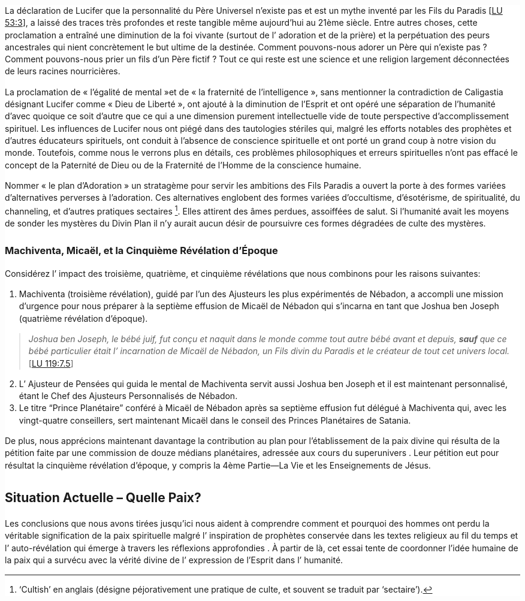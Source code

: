 La déclaration de Lucifer  que la personnalité du Père Universel n’existe pas et est un mythe inventé par les Fils du Paradis <a id="a106_126"></a>[[LU 53:3](/fr/The_Urantia_Book/53#p3)], a laissé des traces très profondes et  reste tangible même aujourd’hui au 21ème siècle. Entre autres choses, cette proclamation a entraîné une diminution de la foi vivante (surtout de l’ adoration et de la prière) et la perpétuation des peurs ancestrales qui nient concrètement le but ultime de la destinée. Comment pouvons-nous adorer un Père qui n’existe pas ? Comment pouvons-nous prier un fils d’un Père fictif ? Tout ce qui reste est une science et une religion largement déconnectées de leurs racines nourricières.

La proclamation de « l’égalité de mental »et de « la fraternité de l’intelligence », sans mentionner la contradiction de Caligastia  désignant Lucifer comme « Dieu de Liberté », ont ajouté à la diminution de l’Esprit et ont opéré une séparation de l’humanité d’avec quoique ce soit d’autre que ce qui a une dimension purement intellectuelle vide de toute perspective d’accomplissement spirituel. Les influences de Lucifer nous ont piégé dans des tautologies stériles qui, malgré les efforts  notables des prophètes et d’autres éducateurs spirituels, ont conduit à l’absence de conscience spirituelle et ont porté un grand coup à notre vision du monde. Toutefois, comme nous le verrons plus en détails, ces problèmes philosophiques et  erreurs  spirituelles n’ont pas effacé le concept de la Paternité de Dieu ou de la Fraternité de l’Homme de la  conscience humaine.

Nommer « le plan d’Adoration » un stratagème pour servir les ambitions des Fils Paradis a ouvert la porte à des formes variées d’alternatives perverses à l’adoration. Ces alternatives englobent des  formes variées d’occultisme, d’ésotérisme, de spiritualité, du channeling, et d’autres pratiques sectaires [^1]. Elles attirent des âmes perdues, assoiffées de salut. Si l’humanité avait les moyens de sonder les mystères du Divin Plan il n’y aurait aucun désir de poursuivre ces formes dégradées de culte des mystères.

### Machiventa, Micaël, et la Cinquième Révélation d’Époque

Considérez l’ impact des troisième, quatrième, et cinquième révélations que nous combinons pour les raisons suivantes:

1. Machiventa (troisième révélation), guidé par l’un des Ajusteurs les plus expérimentés de Nébadon, a accompli une mission d’urgence pour nous préparer à la septième effusion de Micaël de Nébadon qui s’incarna en tant que Joshua ben Joseph (quatrième révélation d’époque).

> _Joshua ben Joseph, le bébé juif, fut conçu et naquit dans le monde comme tout autre bébé avant et depuis, ***sauf*** que ce bébé particulier était l’ incarnation de Micaël de Nébadon, un  Fils divin du  Paradis et le créateur de tout cet univers local._ <a id="a118_257"></a>[[LU 119:7.5](/fr/The_Urantia_Book/119#p7_5)]

2. L’ Ajusteur de Pensées qui guida le mental de Machiventa servit aussi Joshua ben Joseph et il est maintenant personnalisé, étant le Chef des Ajusteurs Personnalisés de Nébadon.
3. Le titre “Prince Planétaire” conféré à Micaël de Nébadon après sa septième effusion fut délégué à Machiventa qui, avec les vingt-quatre conseillers, sert maintenant Micaël dans le conseil des Princes Planétaires de Satania.

De plus, nous apprécions maintenant davantage la contribution au plan pour l’établissement de la paix divine qui résulta de la pétition faite par une commission de douze médians planétaires, adressée aux cours du superunivers  . Leur pétition eut pour résultat la cinquième révélation d’époque, y compris la 4ème Partie—La Vie et les Enseignements de Jésus.

## Situation Actuelle – Quelle Paix?

Les conclusions que nous avons tirées jusqu’ici nous aident à comprendre comment et pourquoi des hommes ont perdu la véritable signification de la paix spirituelle malgré l’ inspiration de prophètes conservée dans les textes religieux au fil du temps et l’ auto-révélation qui émerge à travers les réflexions approfondies . À partir de là, cet essai tente de coordonner l’idée humaine de la paix qui a survécu avec la vérité divine de l’ expression de l’Esprit dans l’ humanité.


[^1]: ‘Cultish’ en anglais (désigne péjorativement une pratique de culte, et souvent se traduit par ‘sectaire’).
[^2]: _‘Pause’ (ndt)_
[^3]: Au sens de : consciente d’elle -même comme par effet de miroir.